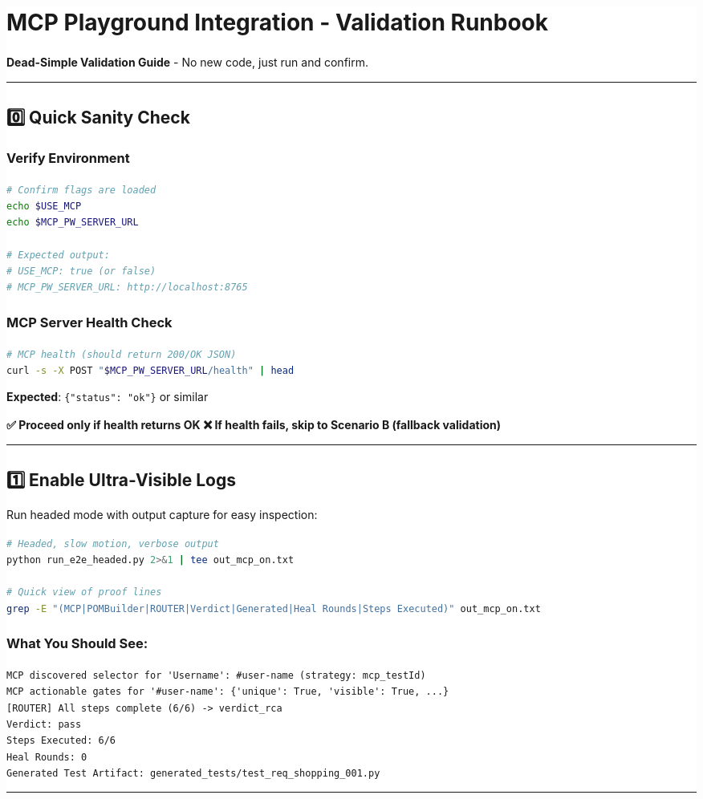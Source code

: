 # MCP Playground Integration - Validation Runbook

**Dead-Simple Validation Guide** - No new code, just run and confirm.

---

## 0️⃣ Quick Sanity Check

### Verify Environment

```bash
# Confirm flags are loaded
echo $USE_MCP
echo $MCP_PW_SERVER_URL

# Expected output:
# USE_MCP: true (or false)
# MCP_PW_SERVER_URL: http://localhost:8765
```

### MCP Server Health Check

```bash
# MCP health (should return 200/OK JSON)
curl -s -X POST "$MCP_PW_SERVER_URL/health" | head
```

**Expected**: `{"status": "ok"}` or similar

**✅ Proceed only if health returns OK**
**❌ If health fails, skip to Scenario B (fallback validation)**

---

## 1️⃣ Enable Ultra-Visible Logs

Run headed mode with output capture for easy inspection:

```bash
# Headed, slow motion, verbose output
python run_e2e_headed.py 2>&1 | tee out_mcp_on.txt

# Quick view of proof lines
grep -E "(MCP|POMBuilder|ROUTER|Verdict|Generated|Heal Rounds|Steps Executed)" out_mcp_on.txt
```

### What You Should See:

```
MCP discovered selector for 'Username': #user-name (strategy: mcp_testId)
MCP actionable gates for '#user-name': {'unique': True, 'visible': True, ...}
[ROUTER] All steps complete (6/6) -> verdict_rca
Verdict: pass
Steps Executed: 6/6
Heal Rounds: 0
Generated Test Artifact: generated_tests/test_req_shopping_001.py
```

---